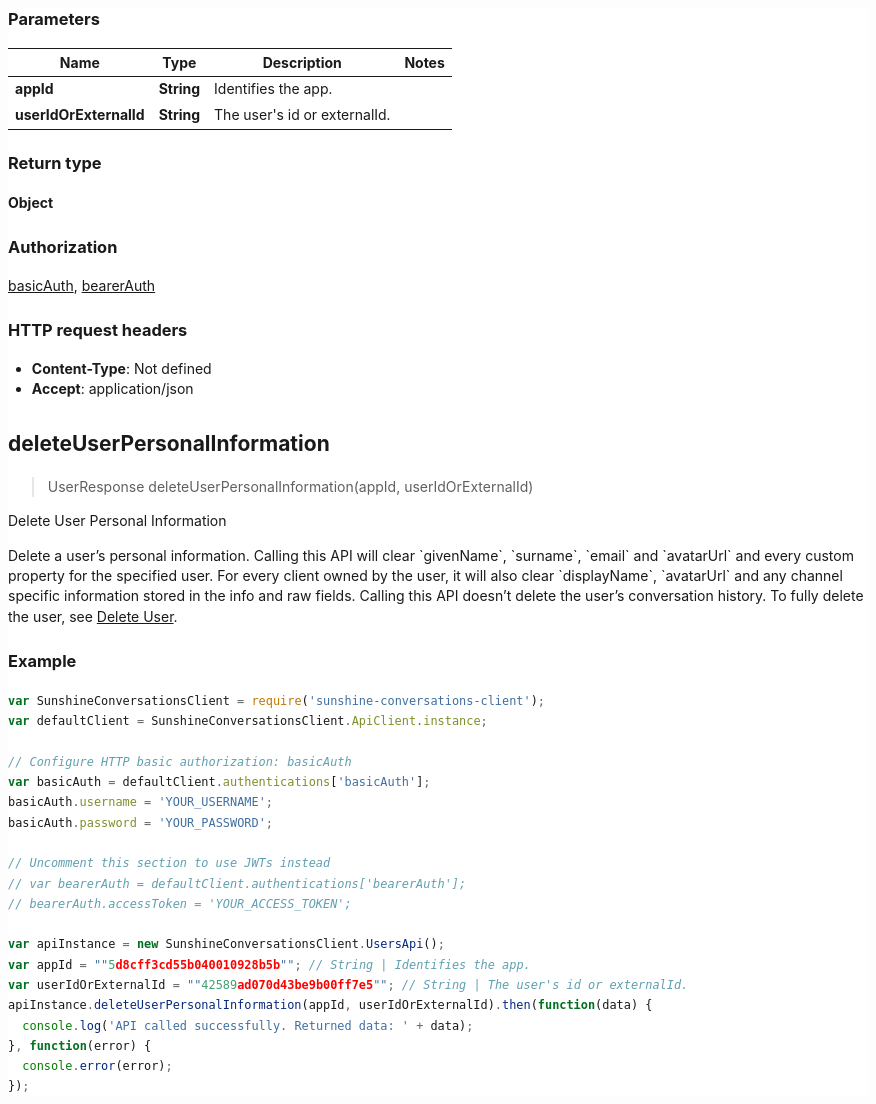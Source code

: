 ### Parameters



Name | Type | Description  | Notes
------------- | ------------- | ------------- | -------------
 **appId** | **String**| Identifies the app. | 
 **userIdOrExternalId** | **String**| The user&#39;s id or externalId. | 

### Return type

**Object**

### Authorization

[basicAuth](../README.md#basicAuth), [bearerAuth](../README.md#bearerAuth)

### HTTP request headers

- **Content-Type**: Not defined
- **Accept**: application/json


## deleteUserPersonalInformation

> UserResponse deleteUserPersonalInformation(appId, userIdOrExternalId)

Delete User Personal Information

Delete a user’s personal information. Calling this API will clear &#x60;givenName&#x60;, &#x60;surname&#x60;, &#x60;email&#x60; and &#x60;avatarUrl&#x60; and every custom property for the specified user. For every client owned by the user, it will also clear &#x60;displayName&#x60;, &#x60;avatarUrl&#x60; and any channel specific information stored in the info and raw fields. Calling this API doesn’t delete the user’s conversation history. To fully delete the user, see [Delete User](#operation/DeleteUser).

### Example

```javascript
var SunshineConversationsClient = require('sunshine-conversations-client');
var defaultClient = SunshineConversationsClient.ApiClient.instance;

// Configure HTTP basic authorization: basicAuth
var basicAuth = defaultClient.authentications['basicAuth'];
basicAuth.username = 'YOUR_USERNAME';
basicAuth.password = 'YOUR_PASSWORD';

// Uncomment this section to use JWTs instead
// var bearerAuth = defaultClient.authentications['bearerAuth'];
// bearerAuth.accessToken = 'YOUR_ACCESS_TOKEN';

var apiInstance = new SunshineConversationsClient.UsersApi();
var appId = ""5d8cff3cd55b040010928b5b""; // String | Identifies the app.
var userIdOrExternalId = ""42589ad070d43be9b00ff7e5""; // String | The user's id or externalId.
apiInstance.deleteUserPersonalInformation(appId, userIdOrExternalId).then(function(data) {
  console.log('API called successfully. Returned data: ' + data);
}, function(error) {
  console.error(error);
});

```
